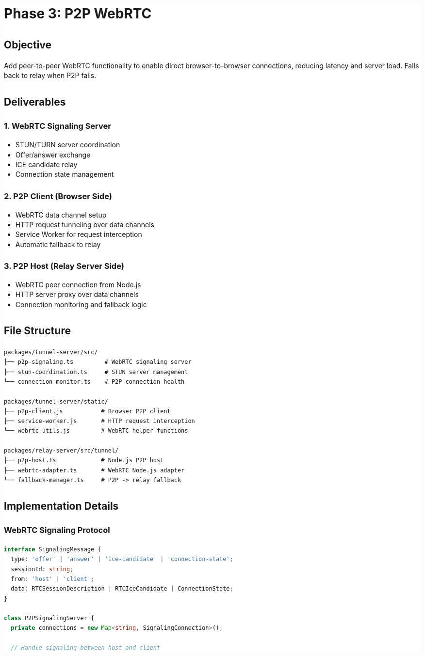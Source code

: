 # Phase 3: P2P WebRTC

## Objective
Add peer-to-peer WebRTC functionality to enable direct browser-to-browser connections, reducing latency and server load. Falls back to relay when P2P fails.

## Deliverables

### 1. WebRTC Signaling Server
- STUN/TURN server coordination
- Offer/answer exchange
- ICE candidate relay
- Connection state management

### 2. P2P Client (Browser Side)
- WebRTC data channel setup
- HTTP request tunneling over data channels
- Service Worker for request interception
- Automatic fallback to relay

### 3. P2P Host (Relay Server Side) 
- WebRTC peer connection from Node.js
- HTTP server proxy over data channels
- Connection monitoring and fallback logic

## File Structure

```
packages/tunnel-server/src/
├── p2p-signaling.ts         # WebRTC signaling server
├── stun-coordination.ts     # STUN server management
└── connection-monitor.ts    # P2P connection health

packages/tunnel-server/static/
├── p2p-client.js           # Browser P2P client
├── service-worker.js       # HTTP request interception
└── webrtc-utils.js         # WebRTC helper functions

packages/relay-server/src/tunnel/
├── p2p-host.ts             # Node.js P2P host
├── webrtc-adapter.ts       # WebRTC Node.js adapter
└── fallback-manager.ts     # P2P -> relay fallback
```

## Implementation Details

### WebRTC Signaling Protocol
```typescript
interface SignalingMessage {
  type: 'offer' | 'answer' | 'ice-candidate' | 'connection-state';
  sessionId: string;
  from: 'host' | 'client';
  data: RTCSessionDescription | RTCIceCandidate | ConnectionState;
}

class P2PSignalingServer {
  private connections = new Map<string, SignalingConnection>();
  
  // Handle signaling between host and client
```
